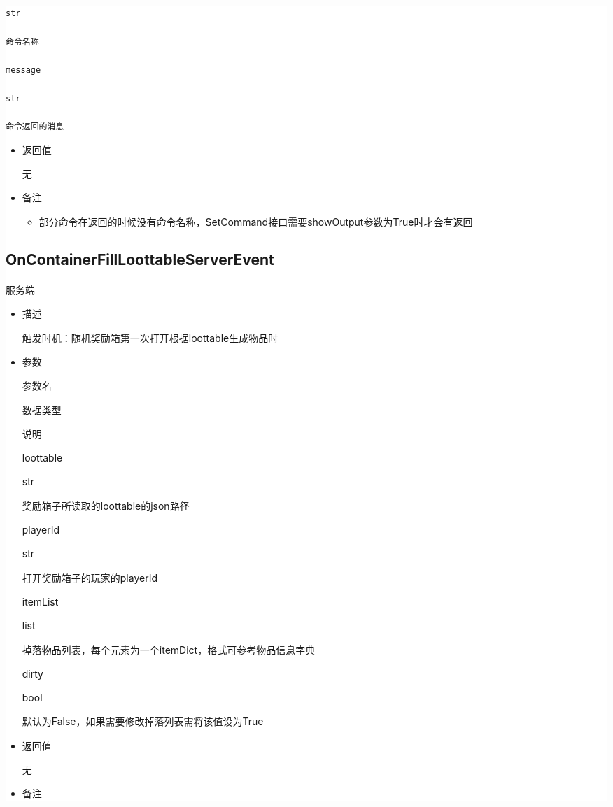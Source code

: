     str
    
    命令名称
    
    message
    
    str
    
    命令返回的消息
    
*   返回值
    
    无
    
*   备注
    
    *   部分命令在返回的时候没有命令名称，SetCommand接口需要showOutput参数为True时才会有返回

##  OnContainerFillLoottableServerEvent

服务端

*   描述
    
    触发时机：随机奖励箱第一次打开根据loottable生成物品时
    
*   参数
    
    参数名
    
    数据类型
    
    说明
    
    loottable
    
    str
    
    奖励箱子所读取的loottable的json路径
    
    playerId
    
    str
    
    打开奖励箱子的玩家的playerId
    
    itemList
    
    list
    
    掉落物品列表，每个元素为一个itemDict，格式可参考[物品信息字典](https://mc.163.com/dev/mcmanual/mc-dev/mcguide/20-玩法开发/10-基本概念/1-我的世界基础概念.html#物品信息字典#物品信息字典)
    
    dirty
    
    bool
    
    默认为False，如果需要修改掉落列表需将该值设为True
    
*   返回值
    
    无
    
*   备注
    